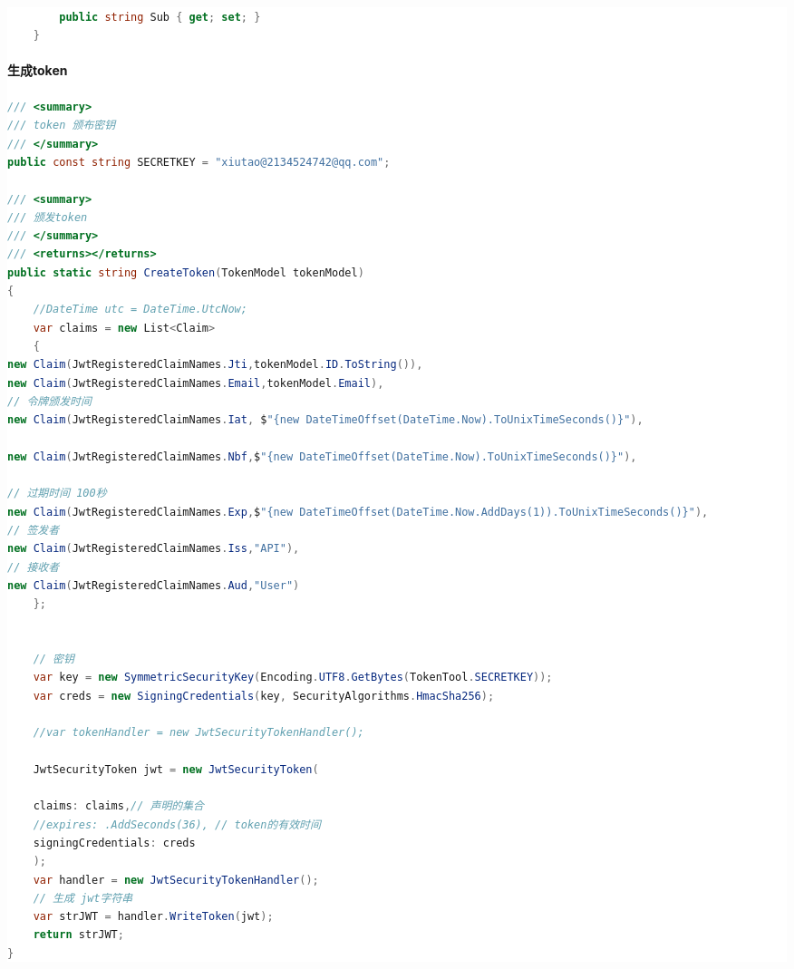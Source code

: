 ```C#
        public string Sub { get; set; }
    }
```



#### 生成token 

```C#
/// <summary>
/// token 颁布密钥
/// </summary>
public const string SECRETKEY = "xiutao@2134524742@qq.com";

/// <summary>
/// 颁发token
/// </summary>
/// <returns></returns>
public static string CreateToken(TokenModel tokenModel)
{
	//DateTime utc = DateTime.UtcNow;
	var claims = new List<Claim>
	{
new Claim(JwtRegisteredClaimNames.Jti,tokenModel.ID.ToString()),
new Claim(JwtRegisteredClaimNames.Email,tokenModel.Email),
// 令牌颁发时间
new Claim(JwtRegisteredClaimNames.Iat, $"{new DateTimeOffset(DateTime.Now).ToUnixTimeSeconds()}"),

new Claim(JwtRegisteredClaimNames.Nbf,$"{new DateTimeOffset(DateTime.Now).ToUnixTimeSeconds()}"),

// 过期时间 100秒
new Claim(JwtRegisteredClaimNames.Exp,$"{new DateTimeOffset(DateTime.Now.AddDays(1)).ToUnixTimeSeconds()}"),
// 签发者
new Claim(JwtRegisteredClaimNames.Iss,"API"), 
// 接收者
new Claim(JwtRegisteredClaimNames.Aud,"User") 
	};


	// 密钥
	var key = new SymmetricSecurityKey(Encoding.UTF8.GetBytes(TokenTool.SECRETKEY));
	var creds = new SigningCredentials(key, SecurityAlgorithms.HmacSha256);

	//var tokenHandler = new JwtSecurityTokenHandler();

	JwtSecurityToken jwt = new JwtSecurityToken(

	claims: claims,// 声明的集合
	//expires: .AddSeconds(36), // token的有效时间
	signingCredentials: creds
	);
	var handler = new JwtSecurityTokenHandler();
	// 生成 jwt字符串
	var strJWT = handler.WriteToken(jwt);
	return strJWT;
}
```
